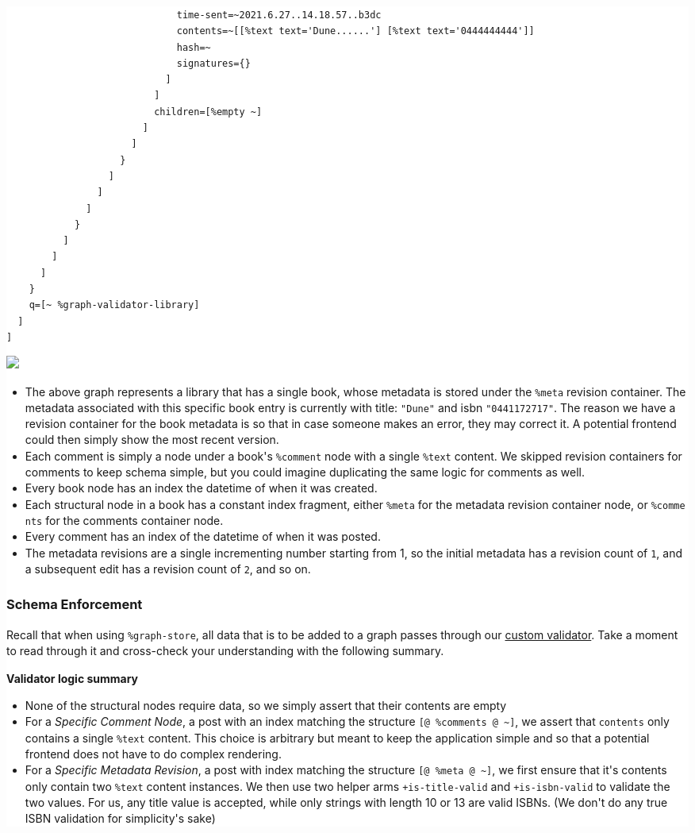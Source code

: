 ```
                              time-sent=~2021.6.27..14.18.57..b3dc
                              contents=~[[%text text='Dune......'] [%text text='0444444444']]
                              hash=~
                              signatures={}
                            ]
                          ]
                          children=[%empty ~]
                        ]
                      ]
                    }
                  ]
                ]
              ]
            }
          ]
        ]
      ]
    }
    q=[~ %graph-validator-library]
  ]
]
```

![](https://lh5.googleusercontent.com/UTCnXumWvuPpFtduxgzmxIR_vhn9N3SylJ9h-MoUjYWiCT4AZo4BXY1mWceu0iHcJjesWoBDzMVO9QYWbnqtsGWa4nt4GlIRAtiC2zSXLkDUEttTmlMDLS7XRZ7ZhJyEayaMMl2r)

* The above graph represents a library that has a single book, whose metadata is stored under the `%meta` revision container. The metadata associated with this specific book entry is currently with title: `"Dune"` and isbn `"0441172717"`. 
  The reason we have a revision container for the book metadata is so that in case someone makes an error, they may correct it. A potential frontend could then simply show the most recent version.
* Each comment is simply a node under a book's `%comment` node with a single `%text` content.
  We skipped revision containers for comments to keep schema simple, but you could imagine duplicating the same logic for comments as well.
* Every book node has an index the datetime of when it was created.
* Each structural node in a book has a constant index fragment, either `%meta` for the metadata revision container node,
  or `%comments` for the comments container node.
* Every comment has an index of the datetime of when it was posted.
* The metadata revisions are a single incrementing number starting from 1, so the initial metadata has a revision count of `1`, and a subsequent edit has a revision count of `2`, and so on.

### Schema Enforcement

Recall that when using `%graph-store`, all data that is to be added to a graph passes through our [custom validator](https://github.com/ynx0/library/blob/master/mar/graph/validator/library.hoon).
Take a moment to read through it and cross-check your understanding with the following summary.

**Validator logic summary**

-   None of the structural nodes require data, so we simply assert that their contents are empty
-   For a *Specific Comment Node*, a post with an index matching the structure `[@ %comments @ ~]`, we assert that `contents` only contains a single `%text` content.
    This choice is arbitrary but meant to keep the application simple and so that a potential frontend does not have to do complex rendering.
-   For a *Specific Metadata Revision*, a post with index matching the structure `[@ %meta @ ~]`, we first ensure that it's contents only contain two `%text` content instances.
    We then use two helper arms `+is-title-valid` and `+is-isbn-valid` to validate the two values. For us, any title value is accepted, while only strings with length 10 or 13 are valid ISBNs.
   (We don't do any true ISBN validation for simplicity's sake)
